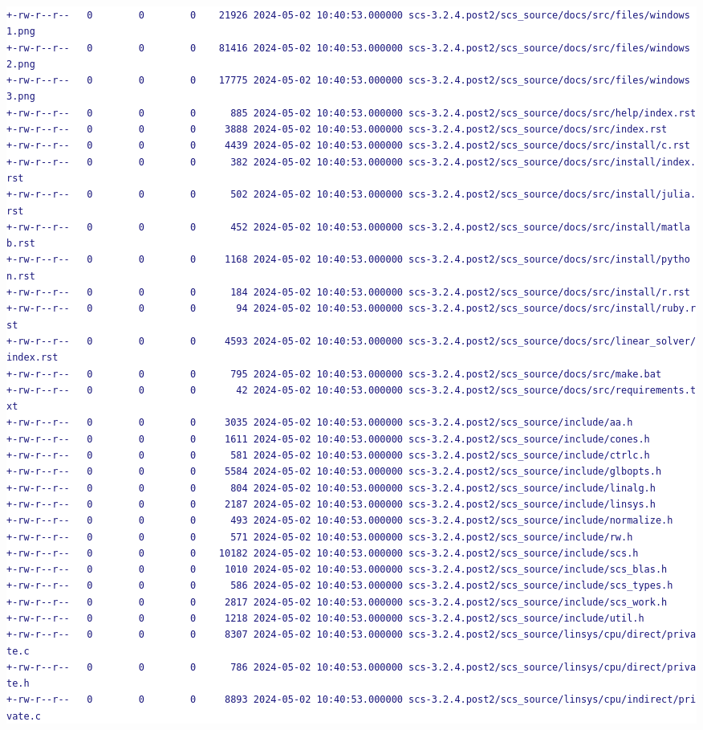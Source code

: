```diff
+-rw-r--r--   0        0        0    21926 2024-05-02 10:40:53.000000 scs-3.2.4.post2/scs_source/docs/src/files/windows1.png
+-rw-r--r--   0        0        0    81416 2024-05-02 10:40:53.000000 scs-3.2.4.post2/scs_source/docs/src/files/windows2.png
+-rw-r--r--   0        0        0    17775 2024-05-02 10:40:53.000000 scs-3.2.4.post2/scs_source/docs/src/files/windows3.png
+-rw-r--r--   0        0        0      885 2024-05-02 10:40:53.000000 scs-3.2.4.post2/scs_source/docs/src/help/index.rst
+-rw-r--r--   0        0        0     3888 2024-05-02 10:40:53.000000 scs-3.2.4.post2/scs_source/docs/src/index.rst
+-rw-r--r--   0        0        0     4439 2024-05-02 10:40:53.000000 scs-3.2.4.post2/scs_source/docs/src/install/c.rst
+-rw-r--r--   0        0        0      382 2024-05-02 10:40:53.000000 scs-3.2.4.post2/scs_source/docs/src/install/index.rst
+-rw-r--r--   0        0        0      502 2024-05-02 10:40:53.000000 scs-3.2.4.post2/scs_source/docs/src/install/julia.rst
+-rw-r--r--   0        0        0      452 2024-05-02 10:40:53.000000 scs-3.2.4.post2/scs_source/docs/src/install/matlab.rst
+-rw-r--r--   0        0        0     1168 2024-05-02 10:40:53.000000 scs-3.2.4.post2/scs_source/docs/src/install/python.rst
+-rw-r--r--   0        0        0      184 2024-05-02 10:40:53.000000 scs-3.2.4.post2/scs_source/docs/src/install/r.rst
+-rw-r--r--   0        0        0       94 2024-05-02 10:40:53.000000 scs-3.2.4.post2/scs_source/docs/src/install/ruby.rst
+-rw-r--r--   0        0        0     4593 2024-05-02 10:40:53.000000 scs-3.2.4.post2/scs_source/docs/src/linear_solver/index.rst
+-rw-r--r--   0        0        0      795 2024-05-02 10:40:53.000000 scs-3.2.4.post2/scs_source/docs/src/make.bat
+-rw-r--r--   0        0        0       42 2024-05-02 10:40:53.000000 scs-3.2.4.post2/scs_source/docs/src/requirements.txt
+-rw-r--r--   0        0        0     3035 2024-05-02 10:40:53.000000 scs-3.2.4.post2/scs_source/include/aa.h
+-rw-r--r--   0        0        0     1611 2024-05-02 10:40:53.000000 scs-3.2.4.post2/scs_source/include/cones.h
+-rw-r--r--   0        0        0      581 2024-05-02 10:40:53.000000 scs-3.2.4.post2/scs_source/include/ctrlc.h
+-rw-r--r--   0        0        0     5584 2024-05-02 10:40:53.000000 scs-3.2.4.post2/scs_source/include/glbopts.h
+-rw-r--r--   0        0        0      804 2024-05-02 10:40:53.000000 scs-3.2.4.post2/scs_source/include/linalg.h
+-rw-r--r--   0        0        0     2187 2024-05-02 10:40:53.000000 scs-3.2.4.post2/scs_source/include/linsys.h
+-rw-r--r--   0        0        0      493 2024-05-02 10:40:53.000000 scs-3.2.4.post2/scs_source/include/normalize.h
+-rw-r--r--   0        0        0      571 2024-05-02 10:40:53.000000 scs-3.2.4.post2/scs_source/include/rw.h
+-rw-r--r--   0        0        0    10182 2024-05-02 10:40:53.000000 scs-3.2.4.post2/scs_source/include/scs.h
+-rw-r--r--   0        0        0     1010 2024-05-02 10:40:53.000000 scs-3.2.4.post2/scs_source/include/scs_blas.h
+-rw-r--r--   0        0        0      586 2024-05-02 10:40:53.000000 scs-3.2.4.post2/scs_source/include/scs_types.h
+-rw-r--r--   0        0        0     2817 2024-05-02 10:40:53.000000 scs-3.2.4.post2/scs_source/include/scs_work.h
+-rw-r--r--   0        0        0     1218 2024-05-02 10:40:53.000000 scs-3.2.4.post2/scs_source/include/util.h
+-rw-r--r--   0        0        0     8307 2024-05-02 10:40:53.000000 scs-3.2.4.post2/scs_source/linsys/cpu/direct/private.c
+-rw-r--r--   0        0        0      786 2024-05-02 10:40:53.000000 scs-3.2.4.post2/scs_source/linsys/cpu/direct/private.h
+-rw-r--r--   0        0        0     8893 2024-05-02 10:40:53.000000 scs-3.2.4.post2/scs_source/linsys/cpu/indirect/private.c
```
